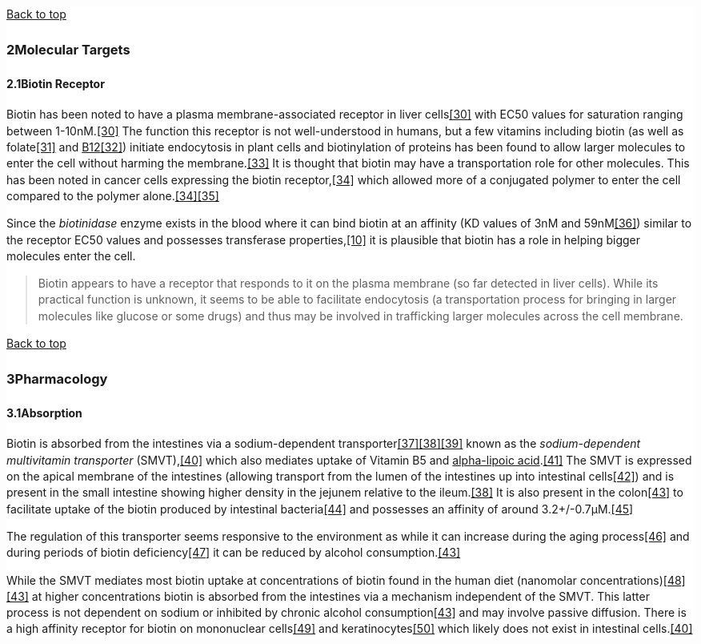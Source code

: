 
[Back to top](#c-sources-and-composition)
### 2Molecular Targets

#### 2.1Biotin Receptor


Biotin has been noted to have a plasma membrane-associated receptor in liver cells[[30]](#ref30) with EC50 values for saturation ranging between 1-10nM.[[30]](#ref30) The function this receptor is not well-understood in humans, but a few vitamins including biotin (as well as folate[[31]](#ref31) and [B12](/supplements/vitamin-b12/)[[32]](#ref32)) initiate endocytosis in plant cells and biotinylation of proteins has been found to allow larger molecules to enter the cell without harming the membrane.[[33]](#ref33) It is thought that biotin may have a transportation role for other molecules. This has been noted in cancer cells expressing the biotin receptor,[[34]](#ref34) which allowed more of a conjugated polymer to enter the cell compared to the polymer alone.[[34]](#ref34)[[35]](#ref35)


Since the *biotinidase* enzyme exists in the blood where it can bind biotin at an affinity (KD values of 3nM and 59nM[[36]](#ref36)) similar to the receptor EC50 values and possesses transferase properties,[[10]](#ref10) it is plausible that biotin has a role in helping bigger molecules enter the cell.



> Biotin appears to have a receptor that responds to it on the plasma membrane (so far detected in liver cells). While its practical function is unknown, it seems to be able to facilitate endocytosis (a transportation process for bringing in larger molecules like glucose or some drugs) and thus may be involved in trafficking larger molecules across the cell membrane.


[Back to top](#c-molecular-targets)
### 3Pharmacology

#### 3.1Absorption


Biotin is absorbed from the intestines via a sodium-dependent transporter[[37]](#ref37)[[38]](#ref38)[[39]](#ref39) known as the *sodium-dependent multivitamin transporter* (SMVT),[[40]](#ref40) which also mediates uptake of Vitamin B5 and [alpha-lipoic acid](/supplements/alpha-lipoic-acid/).[[41]](#ref41) The SMVT is expressed on the apical membrane of the intestines (allowing transport from the lumen of the intestines up into intestinal cells[[42]](#ref42)) and is present in the small intestine showing higher density in the jejunem relative to the ileum.[[38]](#ref38) It is also present in the colon[[43]](#ref43) to facilitate uptake of the biotin produced by intestinal bacteria[[44]](#ref44) and possesses an affinity of around 3.2+/-0.7µM.[[45]](#ref45)


The regulation of this transporter seems responsive to the environment as while it can increase during the aging process[[46]](#ref46) and during periods of biotin deficiency[[47]](#ref47) it can be reduced by alcohol consumption.[[43]](#ref43)


While the SMVT mediates most biotin uptake at concentrations of biotin found in the human diet (nanomolar concentrations)[[48]](#ref48)[[43]](#ref43) at higher concentrations biotin is absorbed from the intestines via a mechanism independent of the SMVT. This latter process is not dependent on sodium or inhibited by chronic alcohol consumption[[43]](#ref43) and may involve passive diffusion. There is a high affinity receptor for biotin on mononuclear cells[[49]](#ref49) and keratinocytes[[50]](#ref50) which likely does not exist in intestinal cells.[[40]](#ref40)

